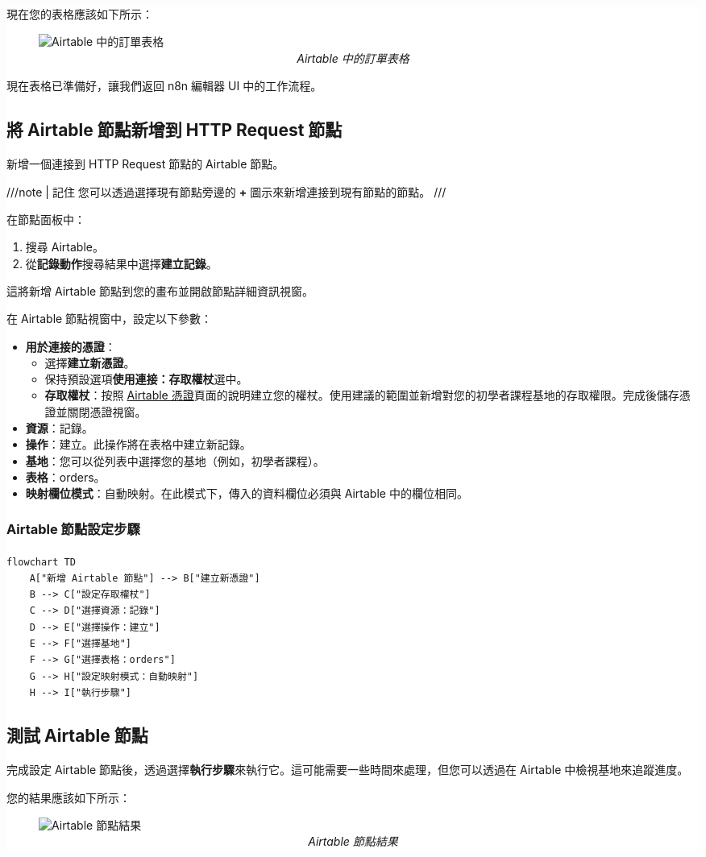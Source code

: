
現在您的表格應該如下所示：

<figure><img src="/_images/courses/level-one/chapter-five/l1-c5-2-orders-table.png" alt="Airtable 中的訂單表格" style="width:100%"><figcaption align = "center"><i>Airtable 中的訂單表格</i></figcaption></figure>

現在表格已準備好，讓我們返回 n8n 編輯器 UI 中的工作流程。

## 將 Airtable 節點新增到 HTTP Request 節點

新增一個連接到 HTTP Request 節點的 Airtable 節點。

///note | 記住
您可以透過選擇現有節點旁邊的 **+** 圖示來新增連接到現有節點的節點。
///

在節點面板中：

1. 搜尋 Airtable。
2. 從**記錄動作**搜尋結果中選擇**建立記錄**。

這將新增 Airtable 節點到您的畫布並開啟節點詳細資訊視窗。

在 Airtable 節點視窗中，設定以下參數：

- **用於連接的憑證**：
	- 選擇**建立新憑證**。
	- 保持預設選項**使用連接：存取權杖**選中。
	- **存取權杖**：按照 [Airtable 憑證](/integrations/builtin/credentials/airtable.md)頁面的說明建立您的權杖。使用建議的範圍並新增對您的初學者課程基地的存取權限。完成後儲存憑證並關閉憑證視窗。
- **資源**：記錄。
- **操作**：建立。此操作將在表格中建立新記錄。
- **基地**：您可以從列表中選擇您的基地（例如，初學者課程）。
- **表格**：orders。
- **映射欄位模式**：自動映射。在此模式下，傳入的資料欄位必須與 Airtable 中的欄位相同。

### Airtable 節點設定步驟

```mermaid
flowchart TD
    A["新增 Airtable 節點"] --> B["建立新憑證"]
    B --> C["設定存取權杖"]
    C --> D["選擇資源：記錄"]
    D --> E["選擇操作：建立"]
    E --> F["選擇基地"]
    F --> G["選擇表格：orders"]
    G --> H["設定映射模式：自動映射"]
    H --> I["執行步驟"]
```

## 測試 Airtable 節點

完成設定 Airtable 節點後，透過選擇**執行步驟**來執行它。這可能需要一些時間來處理，但您可以透過在 Airtable 中檢視基地來追蹤進度。

您的結果應該如下所示：

<figure><img src="/_images/courses/level-one/chapter-five/l1-c5-2-airtable-node.png" alt="Airtable 節點結果" style="width:100%"><figcaption align = "center"><i>Airtable 節點結果</i></figcaption></figure>
